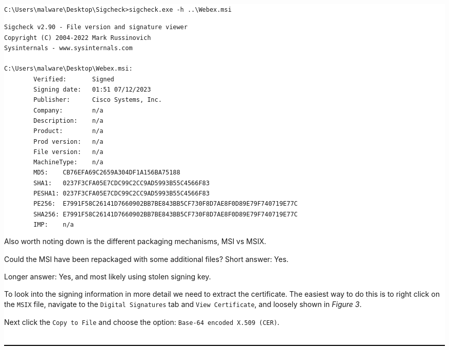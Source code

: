 ```
C:\Users\malware\Desktop\Sigcheck>sigcheck.exe -h ..\Webex.msi
```
```
Sigcheck v2.90 - File version and signature viewer
Copyright (C) 2004-2022 Mark Russinovich
Sysinternals - www.sysinternals.com

C:\Users\malware\Desktop\Webex.msi:
        Verified:       Signed
        Signing date:   01:51 07/12/2023
        Publisher:      Cisco Systems, Inc.
        Company:        n/a
        Description:    n/a
        Product:        n/a
        Prod version:   n/a
        File version:   n/a
        MachineType:    n/a
        MD5:    CB76EFA69C2659A304DF1A156BA75188
        SHA1:   0237F3CFA05E7CDC99C2CC9AD5993B55C4566F83
        PESHA1: 0237F3CFA05E7CDC99C2CC9AD5993B55C4566F83
        PE256:  E7991F58C26141D7660902BB7BE843BB5CF730F8D7AE8F0D89E79F740719E77C
        SHA256: E7991F58C26141D7660902BB7BE843BB5CF730F8D7AE8F0D89E79F740719E77C
        IMP:    n/a
```


Also worth noting down is the different packaging mechanisms, MSI vs MSIX.

Could the MSI have been repackaged with some additional files? 
Short answer: Yes.

Longer answer: Yes, and most likely using stolen signing key.

To look into the signing information in more detail we need to extract the certificate.
The easiest way to do this is to right click on the `MSIX` file, navigate to the `Digital Signatures` tab and `View Certificate`, and loosely shown in _Figure 3_.

Next click the `Copy to File` and choose the option: `Base-64 encoded X.509 (CER)`.

<br>
<div align="center" style="border: thin solid black">